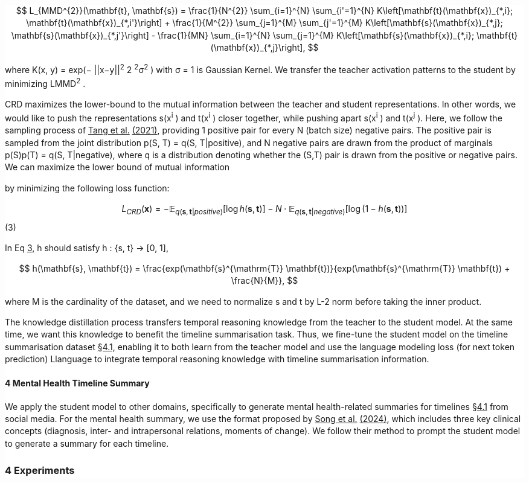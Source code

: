 $$
L_{MMD^{2}}(\mathbf{t}, \mathbf{s}) = \frac{1}{N^{2}} \sum_{i=1}^{N} \sum_{i'=1}^{N} K\left[\mathbf{t}(\mathbf{x})_{*,i}; \mathbf{t}(\mathbf{x})_{*,i'}\right] + \frac{1}{M^{2}} \sum_{j=1}^{M} \sum_{j'=1}^{M} K\left[\mathbf{s}(\mathbf{x})_{*,j}; \mathbf{s}(\mathbf{x})_{*,j'}\right] - \frac{1}{MN} \sum_{i=1}^{N} \sum_{j=1}^{M} K\left[\mathbf{s}(\mathbf{x})_{*,i}; \mathbf{t}(\mathbf{x})_{*,j}\right],
$$

where K(x, y) = exp(− ||x−y||<sup>2</sup> 2 <sup>2</sup>σ<sup>2</sup> ) with σ = 1 is Gaussian Kernel. We transfer the teacher activation patterns to the student by minimizing LMMD<sup>2</sup> .

CRD maximizes the lower-bound to the mutual information between the teacher and student representations. In other words, we would like to push the representations s(x<sup>i</sup> ) and t(x<sup>i</sup> ) closer together, while pushing apart s(x<sup>i</sup> ) and t(x<sup>j</sup> ). Here, we follow the sampling process of [Tang et al.](#page-10-15) [\(2021\)](#page-10-15), providing 1 positive pair for every N (batch size) negative pairs. The positive pair is sampled from the joint distribution p(S, T) = q(S, T|positive), and N negative pairs are drawn from the product of marginals p(S)p(T) = q(S, T|negative), where q is a distribution denoting whether the (S,T) pair is drawn from the positive or negative pairs. We can maximize the lower bound of mutual information

by minimizing the following loss function:

<span id="page-4-1"></span>
$$
L_{CRD}(\mathbf{x}) = -\mathbb{E}_{q(\mathbf{s}, \mathbf{t} | positive)} [\log h(\mathbf{s}, \mathbf{t})] - N \cdot \mathbb{E}_{q(\mathbf{s}, \mathbf{t} | negative)} [\log(1 - h(\mathbf{s}, \mathbf{t}))]
$$
(3)

In Eq [3,](#page-4-1) h should satisfy h : {s, t} → [0, 1],

$$
h(\mathbf{s}, \mathbf{t}) = \frac{exp(\mathbf{s}^{\mathrm{T}} \mathbf{t})}{exp(\mathbf{s}^{\mathrm{T}} \mathbf{t}) + \frac{N}{M}},
$$

where M is the cardinality of the dataset, and we need to normalize s and t by L-2 norm before taking the inner product.

The knowledge distillation process transfers temporal reasoning knowledge from the teacher to the student model. At the same time, we want this knowledge to benefit the timeline summarisation task. Thus, we fine-tune the student model on the timeline summarisation dataset [§4.1,](#page-4-2) enabling it to both learn from the teacher model and use the language modeling loss (for next token prediction) Llanguage to integrate temporal reasoning knowledge with timeline summarisation information.

#### 4 Mental Health Timeline Summary

We apply the student model to other domains, specifically to generate mental health-related summaries for timelines [§4.1](#page-4-2) from social media. For the mental health summary, we use the format proposed by [Song et al.](#page-10-2) [\(2024\)](#page-10-2), which includes three key clinical concepts (diagnosis, inter- and intrapersonal relations, moments of change). We follow their method to prompt the student model to generate a summary for each timeline.

### 4 Experiments
